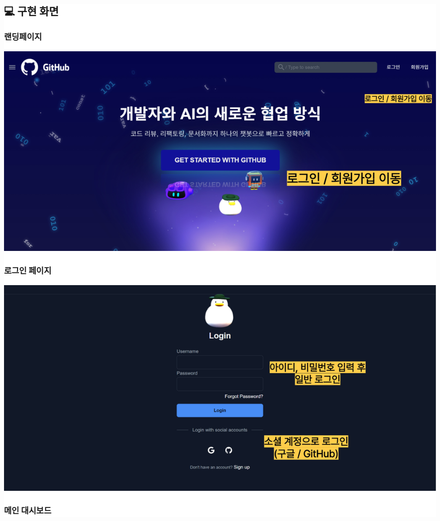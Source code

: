## 💻 구현 화면

### 랜딩페이지
<img src="static/017.jpg" width="900" />

### 로그인 페이지
<img src="static/018.jpg" width="900" />

### 메인 대시보드